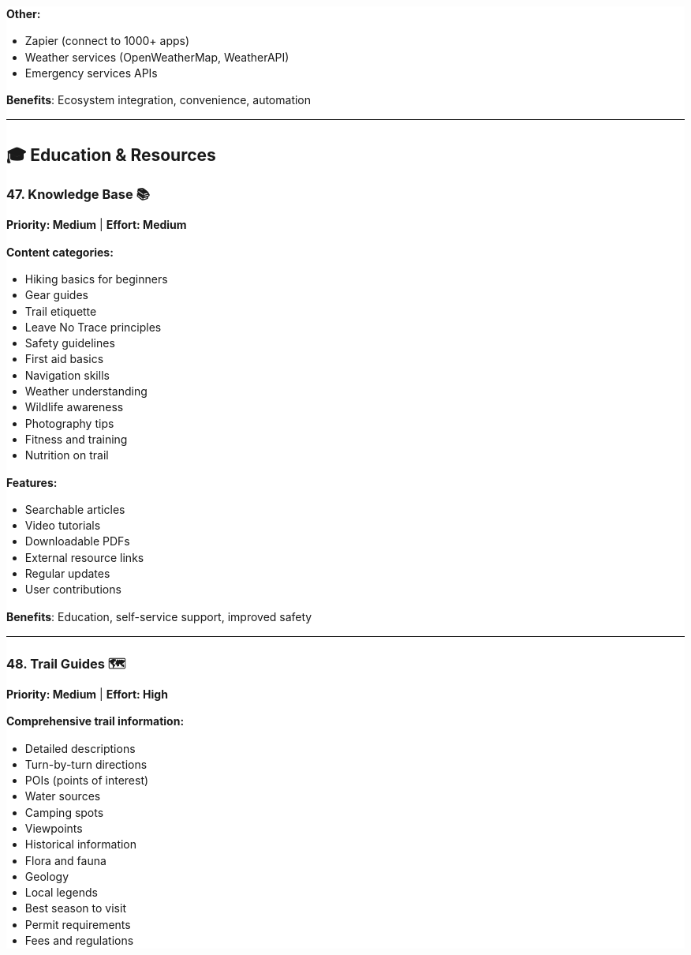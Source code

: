 **Other:**
- Zapier (connect to 1000+ apps)
- Weather services (OpenWeatherMap, WeatherAPI)
- Emergency services APIs

**Benefits**: Ecosystem integration, convenience, automation

---

## 🎓 Education & Resources

### 47. Knowledge Base 📚
**Priority: Medium** | **Effort: Medium**

**Content categories:**
- Hiking basics for beginners
- Gear guides
- Trail etiquette
- Leave No Trace principles
- Safety guidelines
- First aid basics
- Navigation skills
- Weather understanding
- Wildlife awareness
- Photography tips
- Fitness and training
- Nutrition on trail

**Features:**
- Searchable articles
- Video tutorials
- Downloadable PDFs
- External resource links
- Regular updates
- User contributions

**Benefits**: Education, self-service support, improved safety

---

### 48. Trail Guides 🗺️
**Priority: Medium** | **Effort: High**

**Comprehensive trail information:**
- Detailed descriptions
- Turn-by-turn directions
- POIs (points of interest)
- Water sources
- Camping spots
- Viewpoints
- Historical information
- Flora and fauna
- Geology
- Local legends
- Best season to visit
- Permit requirements
- Fees and regulations
